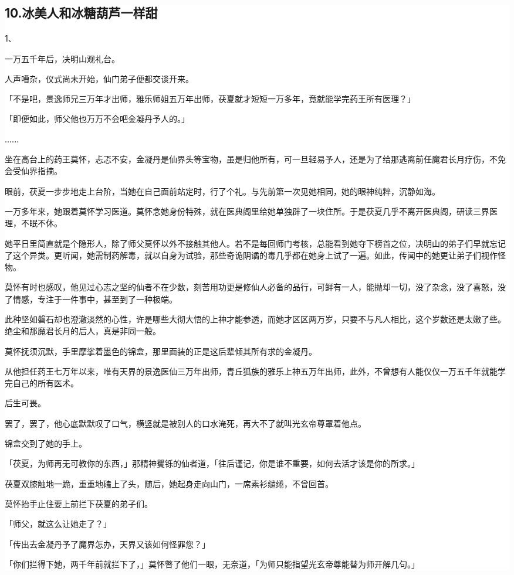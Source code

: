 ## 10.冰美人和冰糖葫芦一样甜
1、


一万五千年后，决明山观礼台。


人声嘈杂，仪式尚未开始，仙门弟子便都交谈开来。


「不是吧，景逸师兄三万年才出师，雅乐师姐五万年出师，茯夏就才短短一万多年，竟就能学完药王所有医理？」


「即便如此，师父他也万万不会吧金凝丹予人的。」


......


坐在高台上的药王莫怀，忐忑不安，金凝丹是仙界头等宝物，虽是归他所有，可一旦轻易予人，还是为了给那逃离前任魔君长月疗伤，不免会受仙界指摘。


眼前，茯夏一步步地走上台阶，当她在自己面前站定时，行了个礼。与先前第一次见她相同，她的眼神纯粹，沉静如海。


一万多年来，她跟着莫怀学习医道。莫怀念她身份特殊，就在医典阁里给她单独辟了一块住所。于是茯夏几乎不离开医典阁，研读三界医理，不眠不休。


她平日里简直就是个隐形人，除了师父莫怀以外不接触其他人。若不是每回师门考核，总能看到她夺下榜首之位，决明山的弟子们早就忘记了这个异类。更听闻，她需制药解毒，就以自身为试验，那些奇诡阴谲的毒几乎都在她身上试了一遍。如此，传闻中的她更让弟子们视作怪物。


莫怀有时也感叹，他见过心志之坚的仙者不在少数，刻苦用功更是修仙人必备的品行，可鲜有一人，能抛却一切，没了杂念，没了喜怒，没了情感，专注于一件事中，甚至到了一种极端。


此种坚如磐石却也澄澈淡然的心性，许是哪些大彻大悟的上神才能参透，而她才区区两万岁，只要不与凡人相比，这个岁数还是太嫩了些。绝尘和那魔君长月的后人，真是非同一般。


莫怀抚须沉默，手里摩挲着墨色的锦盒，那里面装的正是这后辈倾其所有求的金凝丹。


从他担任药王七万年以来，唯有天界的景逸医仙三万年出师，青丘狐族的雅乐上神五万年出师，此外，不曾想有人能仅仅一万五千年就能学完自己的所有医术。


后生可畏。


罢了，罢了，他心底默默叹了口气，横竖就是被别人的口水淹死，再大不了就叫光玄帝尊罩着他点。


锦盒交到了她的手上。


「茯夏，为师再无可教你的东西，」那精神矍铄的仙者道，「往后谨记，你是谁不重要，如何去活才该是你的所求。」


茯夏双膝触地一跪，重重地磕上了头，随后，她起身走向山门，一席素衫缱绻，不曾回首。


莫怀抬手止住要上前拦下茯夏的弟子们。


「师父，就这么让她走了？」


「传出去金凝丹予了魔界怎办，天界又该如何怪罪您？」


「你们拦得下她，两千年前就拦下了，」莫怀瞥了他们一眼，无奈道，「为师只能指望光玄帝尊能替为师开解几句。」
